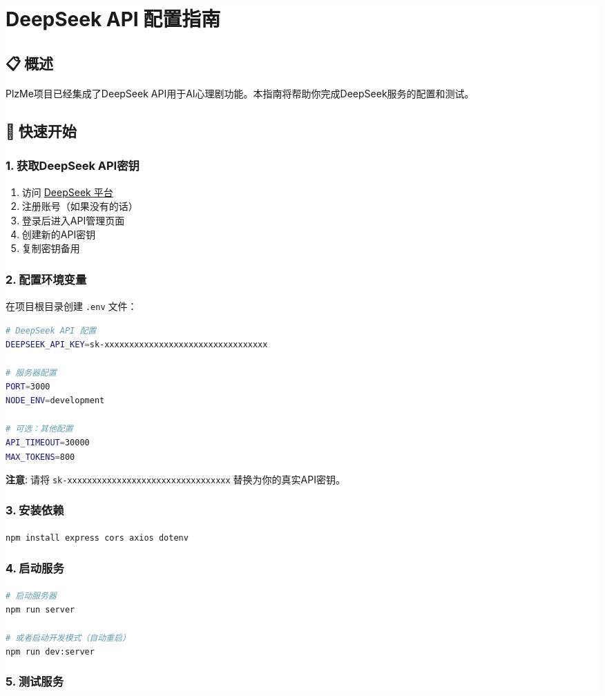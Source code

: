 # DeepSeek API 配置指南

## 📋 概述

PlzMe项目已经集成了DeepSeek API用于AI心理剧功能。本指南将帮助你完成DeepSeek服务的配置和测试。

## 🚀 快速开始

### 1. 获取DeepSeek API密钥

1. 访问 [DeepSeek 平台](https://platform.deepseek.com/)
2. 注册账号（如果没有的话）
3. 登录后进入API管理页面
4. 创建新的API密钥
5. 复制密钥备用

### 2. 配置环境变量

在项目根目录创建 `.env` 文件：

```bash
# DeepSeek API 配置
DEEPSEEK_API_KEY=sk-xxxxxxxxxxxxxxxxxxxxxxxxxxxxxxxxx

# 服务器配置
PORT=3000
NODE_ENV=development

# 可选：其他配置
API_TIMEOUT=30000
MAX_TOKENS=800
```

**注意**: 请将 `sk-xxxxxxxxxxxxxxxxxxxxxxxxxxxxxxxxx` 替换为你的真实API密钥。

### 3. 安装依赖

```bash
npm install express cors axios dotenv
```

### 4. 启动服务

```bash
# 启动服务器
npm run server

# 或者启动开发模式（自动重启）
npm run dev:server
```

### 5. 测试服务
